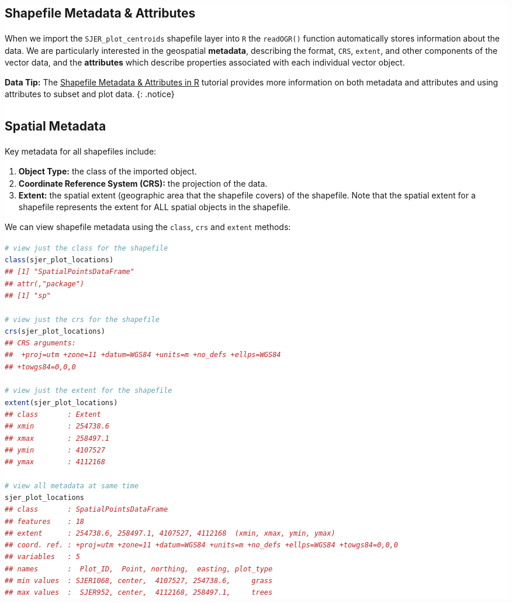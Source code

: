 ## Shapefile Metadata & Attributes

When we import the `SJER_plot_centroids` shapefile layer into `R` the `readOGR()` function automatically stores
information about the data. We are particularly interested in the geospatial
**metadata**, describing the format, `CRS`, `extent`, and other components of
the vector data, and the **attributes** which describe properties associated
with each individual vector object.

 <i class="fa fa-star"></i> **Data Tip:** The
 [Shapefile Metadata & Attributes in R](http://www.neondataskills.org/R/shapefile-attributes-in-R/)
tutorial provides more information on both metadata and attributes
and using attributes to subset and plot data.
{: .notice}

## Spatial Metadata
Key metadata for all shapefiles include:

1. **Object Type:** the class of the imported object.
2. **Coordinate Reference System (CRS):** the projection of the data.
3. **Extent:** the spatial extent (geographic area that the shapefile covers) of
the shapefile. Note that the spatial extent for a shapefile represents the
extent for ALL spatial objects in the shapefile.

We can view shapefile metadata using the `class`, `crs` and `extent` methods:


```r
# view just the class for the shapefile
class(sjer_plot_locations)
## [1] "SpatialPointsDataFrame"
## attr(,"package")
## [1] "sp"

# view just the crs for the shapefile
crs(sjer_plot_locations)
## CRS arguments:
##  +proj=utm +zone=11 +datum=WGS84 +units=m +no_defs +ellps=WGS84
## +towgs84=0,0,0

# view just the extent for the shapefile
extent(sjer_plot_locations)
## class       : Extent 
## xmin        : 254738.6 
## xmax        : 258497.1 
## ymin        : 4107527 
## ymax        : 4112168

# view all metadata at same time
sjer_plot_locations
## class       : SpatialPointsDataFrame 
## features    : 18 
## extent      : 254738.6, 258497.1, 4107527, 4112168  (xmin, xmax, ymin, ymax)
## coord. ref. : +proj=utm +zone=11 +datum=WGS84 +units=m +no_defs +ellps=WGS84 +towgs84=0,0,0 
## variables   : 5
## names       :  Plot_ID,  Point, northing,  easting, plot_type 
## min values  : SJER1068, center,  4107527, 254738.6,     grass 
## max values  :  SJER952, center,  4112168, 258497.1,     trees
```
